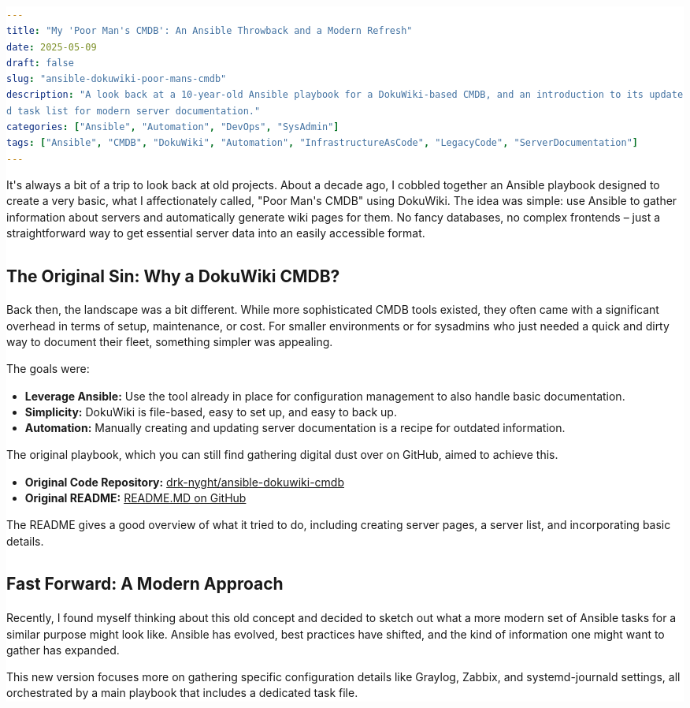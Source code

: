 ```yaml
---
title: "My 'Poor Man's CMDB': An Ansible Throwback and a Modern Refresh"
date: 2025-05-09
draft: false
slug: "ansible-dokuwiki-poor-mans-cmdb"
description: "A look back at a 10-year-old Ansible playbook for a DokuWiki-based CMDB, and an introduction to its updated task list for modern server documentation."
categories: ["Ansible", "Automation", "DevOps", "SysAdmin"]
tags: ["Ansible", "CMDB", "DokuWiki", "Automation", "InfrastructureAsCode", "LegacyCode", "ServerDocumentation"]
---
```


It's always a bit of a trip to look back at old projects. About a decade ago, I cobbled together an Ansible playbook designed to create a very basic, what I affectionately called, "Poor Man's CMDB" using DokuWiki. The idea was simple: use Ansible to gather information about servers and automatically generate wiki pages for them. No fancy databases, no complex frontends – just a straightforward way to get essential server data into an easily accessible format.

## The Original Sin: Why a DokuWiki CMDB?

Back then, the landscape was a bit different. While more sophisticated CMDB tools existed, they often came with a significant overhead in terms of setup, maintenance, or cost. For smaller environments or for sysadmins who just needed a quick and dirty way to document their fleet, something simpler was appealing.

The goals were:
*   **Leverage Ansible:** Use the tool already in place for configuration management to also handle basic documentation.
*   **Simplicity:** DokuWiki is file-based, easy to set up, and easy to back up.
*   **Automation:** Manually creating and updating server documentation is a recipe for outdated information.

The original playbook, which you can still find gathering digital dust over on GitHub, aimed to achieve this.

*   **Original Code Repository:** [drk-nyght/ansible-dokuwiki-cmdb](https://github.com/drk-nyght/ansible-dokuwiki-cmdb/)
*   **Original README:** [README.MD on GitHub](https://github.com/drk-nyght/ansible-dokuwiki-cmdb/blob/master/README.MD)

The README gives a good overview of what it tried to do, including creating server pages, a server list, and incorporating basic details.

## Fast Forward: A Modern Approach

Recently, I found myself thinking about this old concept and decided to sketch out what a more modern set of Ansible tasks for a similar purpose might look like. Ansible has evolved, best practices have shifted, and the kind of information one might want to gather has expanded.

This new version focuses more on gathering specific configuration details like Graylog, Zabbix, and systemd-journald settings, all orchestrated by a main playbook that includes a dedicated task file.
